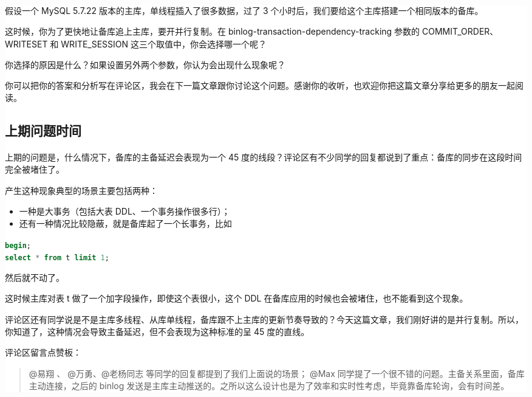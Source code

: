 假设一个 MySQL 5.7.22 版本的主库，单线程插入了很多数据，过了 3 个小时后，我们要给这个主库搭建一个相同版本的备库。

这时候，你为了更快地让备库追上主库，要开并行复制。在 binlog-transaction-dependency-tracking 参数的 COMMIT\_ORDER、WRITESET 和 WRITE\_SESSION 这三个取值中，你会选择哪一个呢？

你选择的原因是什么？如果设置另外两个参数，你认为会出现什么现象呢？

你可以把你的答案和分析写在评论区，我会在下一篇文章跟你讨论这个问题。感谢你的收听，也欢迎你把这篇文章分享给更多的朋友一起阅读。

上期问题时间
------

上期的问题是，什么情况下，备库的主备延迟会表现为一个 45 度的线段？评论区有不少同学的回复都说到了重点：备库的同步在这段时间完全被堵住了。

产生这种现象典型的场景主要包括两种：

* 一种是大事务（包括大表 DDL、一个事务操作很多行）；
* 还有一种情况比较隐蔽，就是备库起了一个长事务，比如

```SQL
begin; 
select * from t limit 1;
```

然后就不动了。

这时候主库对表 t 做了一个加字段操作，即使这个表很小，这个 DDL 在备库应用的时候也会被堵住，也不能看到这个现象。

评论区还有同学说是不是主库多线程、从库单线程，备库跟不上主库的更新节奏导致的？今天这篇文章，我们刚好讲的是并行复制。所以，你知道了，这种情况会导致主备延迟，但不会表现为这种标准的呈 45 度的直线。

评论区留言点赞板：

> @易翔 、 @万勇、@老杨同志 等同学的回复都提到了我们上面说的场景；
> @Max 同学提了一个很不错的问题。主备关系里面，备库主动连接，之后的 binlog 发送是主库主动推送的。之所以这么设计也是为了效率和实时性考虑，毕竟靠备库轮询，会有时间差。
